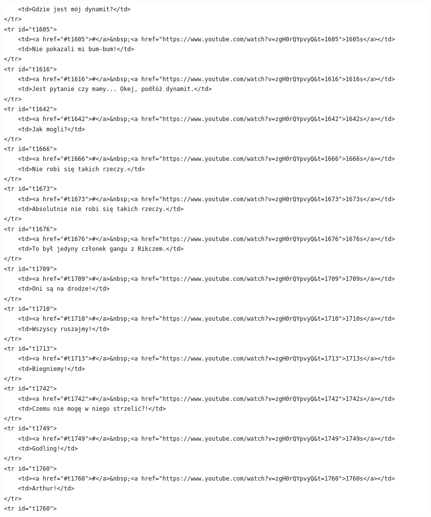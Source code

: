         <td>Gdzie jest mój dynamit?</td>
    </tr>
    <tr id="t1605">
        <td><a href="#t1605">#</a>&nbsp;<a href="https://www.youtube.com/watch?v=zgH0rQYpvyQ&t=1605">1605s</a></td>
        <td>Nie pokazali mi bum-bum!</td>
    </tr>
    <tr id="t1616">
        <td><a href="#t1616">#</a>&nbsp;<a href="https://www.youtube.com/watch?v=zgH0rQYpvyQ&t=1616">1616s</a></td>
        <td>Jest pytanie czy mamy... Okej, podłóż dynamit.</td>
    </tr>
    <tr id="t1642">
        <td><a href="#t1642">#</a>&nbsp;<a href="https://www.youtube.com/watch?v=zgH0rQYpvyQ&t=1642">1642s</a></td>
        <td>Jak mogli?</td>
    </tr>
    <tr id="t1666">
        <td><a href="#t1666">#</a>&nbsp;<a href="https://www.youtube.com/watch?v=zgH0rQYpvyQ&t=1666">1666s</a></td>
        <td>Nie robi się takich rzeczy.</td>
    </tr>
    <tr id="t1673">
        <td><a href="#t1673">#</a>&nbsp;<a href="https://www.youtube.com/watch?v=zgH0rQYpvyQ&t=1673">1673s</a></td>
        <td>Absolutnie nie robi się takich rzeczy.</td>
    </tr>
    <tr id="t1676">
        <td><a href="#t1676">#</a>&nbsp;<a href="https://www.youtube.com/watch?v=zgH0rQYpvyQ&t=1676">1676s</a></td>
        <td>To był jedyny członek gangu z Rikczem.</td>
    </tr>
    <tr id="t1709">
        <td><a href="#t1709">#</a>&nbsp;<a href="https://www.youtube.com/watch?v=zgH0rQYpvyQ&t=1709">1709s</a></td>
        <td>Oni są na drodze!</td>
    </tr>
    <tr id="t1710">
        <td><a href="#t1710">#</a>&nbsp;<a href="https://www.youtube.com/watch?v=zgH0rQYpvyQ&t=1710">1710s</a></td>
        <td>Wszyscy ruszajmy!</td>
    </tr>
    <tr id="t1713">
        <td><a href="#t1713">#</a>&nbsp;<a href="https://www.youtube.com/watch?v=zgH0rQYpvyQ&t=1713">1713s</a></td>
        <td>Biegniemy!</td>
    </tr>
    <tr id="t1742">
        <td><a href="#t1742">#</a>&nbsp;<a href="https://www.youtube.com/watch?v=zgH0rQYpvyQ&t=1742">1742s</a></td>
        <td>Czemu nie mogę w niego strzelić?!</td>
    </tr>
    <tr id="t1749">
        <td><a href="#t1749">#</a>&nbsp;<a href="https://www.youtube.com/watch?v=zgH0rQYpvyQ&t=1749">1749s</a></td>
        <td>Godling!</td>
    </tr>
    <tr id="t1760">
        <td><a href="#t1760">#</a>&nbsp;<a href="https://www.youtube.com/watch?v=zgH0rQYpvyQ&t=1760">1760s</a></td>
        <td>Arthur!</td>
    </tr>
    <tr id="t1760">